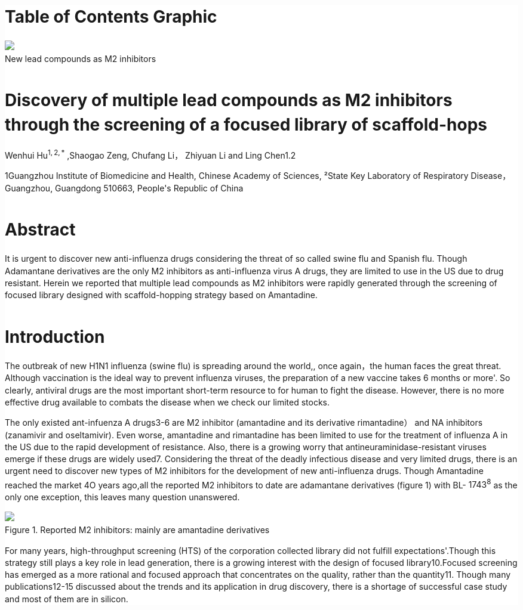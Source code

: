 # Table of Contents Graphic

![](images/3dcbeafac8d924f471b783117c07d92ff3cad6883ca09f95fcffe5bcd9628f08.jpg)  
New lead compounds as M2 inhibitors

# Discovery of multiple lead compounds as M2 inhibitors through the screening of a focused library of scaffold-hops

Wenhui $\mathrm { H u } ^ { 1 , 2 , * }$ ,Shaogao Zeng, Chufang Li， Zhiyuan Li and Ling Chen1.2

1Guangzhou Institute of Biomedicine and Health, Chinese Academy of Sciences, ²State Key Laboratory of Respiratory Disease，Guangzhou, Guangdong 510663, People's Republic of China

# Abstract

It is urgent to discover new anti-influenza drugs considering the threat of so called swine flu and Spanish flu. Though Adamantane derivatives are the only M2 inhibitors as anti-influenza virus A drugs, they are limited to use in the US due to drug resistant. Herein we reported that multiple lead compounds as M2 inhibitors were rapidly generated through the screening of focused library designed with scaffold-hopping strategy based on Amantadine.

# Introduction

The outbreak of new H1N1 influenza (swine flu) is spreading around the world,, once again，the human faces the great threat. Although vaccination is the ideal way to prevent influenza viruses, the preparation of a new vaccine takes 6 months or more'. So clearly, antiviral drugs are the most important short-term resource to for human to fight the disease. However, there is no more effective drug available to combats the disease when we check our limited stocks.

The only existed ant-infuenza A drugs3-6 are M2 inhibitor (amantadine and its derivative rimantadine） and NA inhibitors (zanamivir and oseltamivir). Even worse, amantadine and rimantadine has been limited to use for the treatment of influenza A in the US due to the rapid development of resistance. Also, there is a growing worry that antineuraminidase-resistant viruses emerge if these drugs are widely used7. Considering the threat of the deadly infectious disease and very limited drugs, there is an urgent need to discover new types of M2 inhibitors for the development of new anti-influenza drugs. Though Amantadine reached the market 4O years ago,all the reported M2 inhibitors to date are adamantane derivatives (figure 1) with BL- $1 7 4 3 ^ { 8 }$ as the only one exception, this leaves many question unanswered.

![](images/4631631a3a3035a5e52b7ebbc08e21f6c55a27be9fcb34f930a6df90da1cd06b.jpg)  
Figure 1. Reported M2 inhibitors: mainly are amantadine derivatives

For many years, high-throughput screening (HTS) of the corporation collected library did not fulfill expectations'.Though this strategy still plays a key role in lead generation, there is a growing interest with the design of focused library10.Focused screening has emerged as a more rational and focused approach that concentrates on the quality, rather than the quantity11. Though many publications12-15 discussed about the trends and its application in drug discovery, there is a shortage of successful case study and most of them are in silicon.

